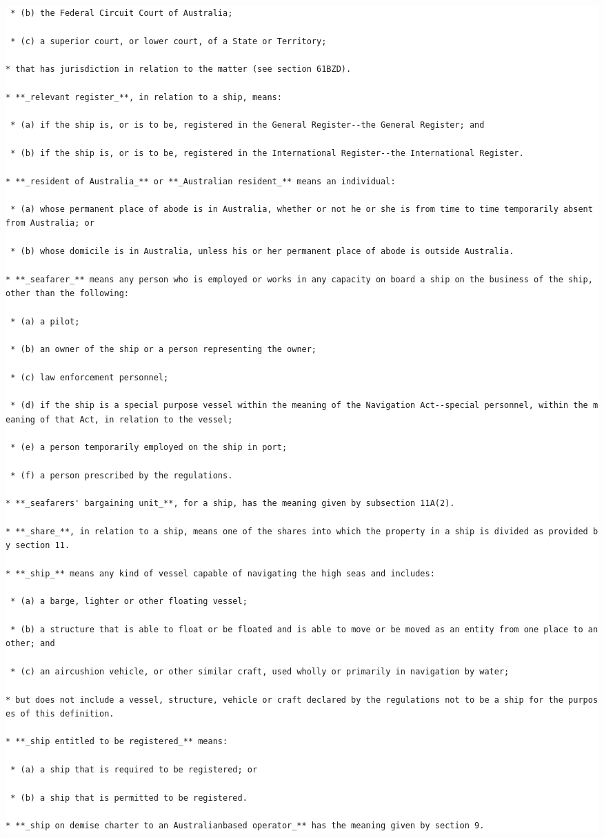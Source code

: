      * (b) the Federal Circuit Court of Australia;

     * (c) a superior court, or lower court, of a State or Territory;

    * that has jurisdiction in relation to the matter (see section 61BZD).

    * **_relevant register_**, in relation to a ship, means:

     * (a) if the ship is, or is to be, registered in the General Register--the General Register; and

     * (b) if the ship is, or is to be, registered in the International Register--the International Register.

    * **_resident of Australia_** or **_Australian resident_** means an individual:

     * (a) whose permanent place of abode is in Australia, whether or not he or she is from time to time temporarily absent from Australia; or

     * (b) whose domicile is in Australia, unless his or her permanent place of abode is outside Australia.

    * **_seafarer_** means any person who is employed or works in any capacity on board a ship on the business of the ship, other than the following:

     * (a) a pilot;

     * (b) an owner of the ship or a person representing the owner;

     * (c) law enforcement personnel;

     * (d) if the ship is a special purpose vessel within the meaning of the Navigation Act--special personnel, within the meaning of that Act, in relation to the vessel;

     * (e) a person temporarily employed on the ship in port;

     * (f) a person prescribed by the regulations.

    * **_seafarers' bargaining unit_**, for a ship, has the meaning given by subsection 11A(2).

    * **_share_**, in relation to a ship, means one of the shares into which the property in a ship is divided as provided by section 11.

    * **_ship_** means any kind of vessel capable of navigating the high seas and includes:

     * (a) a barge, lighter or other floating vessel;

     * (b) a structure that is able to float or be floated and is able to move or be moved as an entity from one place to another; and

     * (c) an aircushion vehicle, or other similar craft, used wholly or primarily in navigation by water;

    * but does not include a vessel, structure, vehicle or craft declared by the regulations not to be a ship for the purposes of this definition.

    * **_ship entitled to be registered_** means:

     * (a) a ship that is required to be registered; or

     * (b) a ship that is permitted to be registered.

    * **_ship on demise charter to an Australianbased operator_** has the meaning given by section 9.
